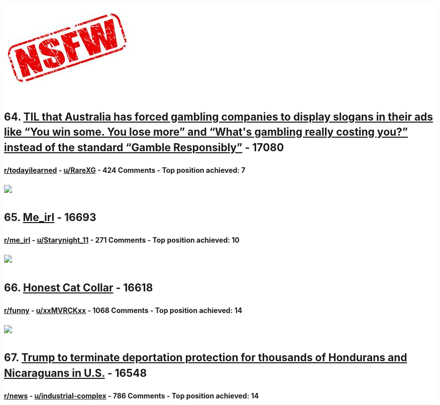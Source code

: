 <a href="https://i.redd.it/jl89oq76dfbf1.png"><img src="https://github.com/mgerb/top-of-reddit/raw/master/nsfw.jpg"></img></a>

## 64. [TIL that Australia has forced gambling companies to display slogans in their ads like “You win some. You lose more” and “What's gambling really costing you?” instead of the standard “Gamble Responsibly”](http://reddit.com/r/todayilearned/comments/1ltn679/til_that_australia_has_forced_gambling_companies/) - 17080
#### [r/todayilearned](http://reddit.com/r/todayilearned) - [u/RareXG](http://reddit.com/u/RareXG) - 424 Comments - Top position achieved: 7

<a href="https://www.abc.net.au/news/2022-11-02/betting-advertising-reform-explainer/101606184"><img src="https://external-preview.redd.it/j5bXdQUlOJQ3PQE04UyFfyKgDJxv5bg25vi6GKwqEzU.jpeg?width=140&amp;height=78&amp;crop=140:78,smart&amp;auto=webp&amp;s=fc3022969556fd5399186b439392e2d439e6489b"></img></a>

## 65. [Me_irl](http://reddit.com/r/me_irl/comments/1ltlteb/me_irl/) - 16693
#### [r/me_irl](http://reddit.com/r/me_irl) - [u/Starynight_11](http://reddit.com/u/Starynight_11) - 271 Comments - Top position achieved: 10

<a href="https://i.redd.it/k200yxtwydbf1.jpeg"><img src="https://b.thumbs.redditmedia.com/OyMILD427IhIJqxBn0huONVG_TPbX7E8wKXjF26kSwc.jpg"></img></a>

## 66. [Honest Cat Collar](http://reddit.com/r/funny/comments/1lu8gkt/honest_cat_collar/) - 16618
#### [r/funny](http://reddit.com/r/funny) - [u/xxMVRCKxx](http://reddit.com/u/xxMVRCKxx) - 1068 Comments - Top position achieved: 14

<a href="https://i.redd.it/26gyvehb6jbf1.jpeg"><img src="https://a.thumbs.redditmedia.com/Kb-jrUWl74WccZK9NaChscV6D-ow-txWWzquPHO63J8.jpg"></img></a>

## 67. [Trump to terminate deportation protection for thousands of Hondurans and Nicaraguans in U.S.](http://reddit.com/r/news/comments/1ltv0f4/trump_to_terminate_deportation_protection_for/) - 16548
#### [r/news](http://reddit.com/r/news) - [u/industrial-complex](http://reddit.com/u/industrial-complex) - 786 Comments - Top position achieved: 14

